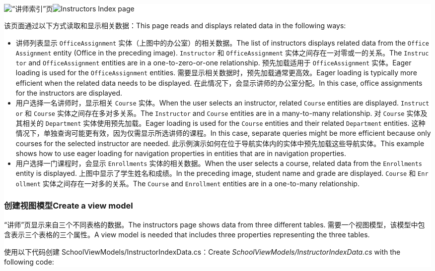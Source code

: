 <a name="IP"></a>
<span data-ttu-id="6f3f3-191">![“讲师索引”页](read-related-data/_static/instructors-index30.png)</span><span class="sxs-lookup"><span data-stu-id="6f3f3-191">![Instructors Index page](read-related-data/_static/instructors-index30.png)</span></span>

<span data-ttu-id="6f3f3-192">该页面通过以下方式读取和显示相关数据：</span><span class="sxs-lookup"><span data-stu-id="6f3f3-192">This page reads and displays related data in the following ways:</span></span>

* <span data-ttu-id="6f3f3-193">讲师列表显示 `OfficeAssignment` 实体（上图中的办公室）的相关数据。</span><span class="sxs-lookup"><span data-stu-id="6f3f3-193">The list of instructors displays related data from the `OfficeAssignment` entity (Office in the preceding image).</span></span> <span data-ttu-id="6f3f3-194">`Instructor` 和 `OfficeAssignment` 实体之间存在一对零或一的关系。</span><span class="sxs-lookup"><span data-stu-id="6f3f3-194">The `Instructor` and `OfficeAssignment` entities are in a one-to-zero-or-one relationship.</span></span> <span data-ttu-id="6f3f3-195">预先加载适用于 `OfficeAssignment` 实体。</span><span class="sxs-lookup"><span data-stu-id="6f3f3-195">Eager loading is used for the `OfficeAssignment` entities.</span></span> <span data-ttu-id="6f3f3-196">需要显示相关数据时，预先加载通常更高效。</span><span class="sxs-lookup"><span data-stu-id="6f3f3-196">Eager loading is typically more efficient when the related data needs to be displayed.</span></span> <span data-ttu-id="6f3f3-197">在此情况下，会显示讲师的办公室分配。</span><span class="sxs-lookup"><span data-stu-id="6f3f3-197">In this case, office assignments for the instructors are displayed.</span></span>
* <span data-ttu-id="6f3f3-198">用户选择一名讲师时，显示相关 `Course` 实体。</span><span class="sxs-lookup"><span data-stu-id="6f3f3-198">When the user selects an instructor, related `Course` entities are displayed.</span></span> <span data-ttu-id="6f3f3-199">`Instructor` 和 `Course` 实体之间存在多对多关系。</span><span class="sxs-lookup"><span data-stu-id="6f3f3-199">The `Instructor` and `Course` entities are in a many-to-many relationship.</span></span> <span data-ttu-id="6f3f3-200">对 `Course` 实体及其相关的 `Department` 实体使用预先加载。</span><span class="sxs-lookup"><span data-stu-id="6f3f3-200">Eager loading is used for the `Course` entities and their related `Department` entities.</span></span> <span data-ttu-id="6f3f3-201">这种情况下，单独查询可能更有效，因为仅需显示所选讲师的课程。</span><span class="sxs-lookup"><span data-stu-id="6f3f3-201">In this case, separate queries might be more efficient because only courses for the selected instructor are needed.</span></span> <span data-ttu-id="6f3f3-202">此示例演示如何在位于导航实体内的实体中预先加载这些导航实体。</span><span class="sxs-lookup"><span data-stu-id="6f3f3-202">This example shows how to use eager loading for navigation properties in entities that are in navigation properties.</span></span>
* <span data-ttu-id="6f3f3-203">用户选择一门课程时，会显示 `Enrollments` 实体的相关数据。</span><span class="sxs-lookup"><span data-stu-id="6f3f3-203">When the user selects a course, related data from the `Enrollments` entity is displayed.</span></span> <span data-ttu-id="6f3f3-204">上图中显示了学生姓名和成绩。</span><span class="sxs-lookup"><span data-stu-id="6f3f3-204">In the preceding image, student name and grade are displayed.</span></span> <span data-ttu-id="6f3f3-205">`Course` 和 `Enrollment` 实体之间存在一对多的关系。</span><span class="sxs-lookup"><span data-stu-id="6f3f3-205">The `Course` and `Enrollment` entities are in a one-to-many relationship.</span></span>

### <a name="create-a-view-model"></a><span data-ttu-id="6f3f3-206">创建视图模型</span><span class="sxs-lookup"><span data-stu-id="6f3f3-206">Create a view model</span></span>

<span data-ttu-id="6f3f3-207">“讲师”页显示来自三个不同表格的数据。</span><span class="sxs-lookup"><span data-stu-id="6f3f3-207">The instructors page shows data from three different tables.</span></span> <span data-ttu-id="6f3f3-208">需要一个视图模型，该模型中包含表示三个表格的三个属性。</span><span class="sxs-lookup"><span data-stu-id="6f3f3-208">A view model is needed that includes three properties representing the three tables.</span></span>

<span data-ttu-id="6f3f3-209">使用以下代码创建 SchoolViewModels/InstructorIndexData.cs：</span><span class="sxs-lookup"><span data-stu-id="6f3f3-209">Create *SchoolViewModels/InstructorIndexData.cs* with the following code:</span></span>
